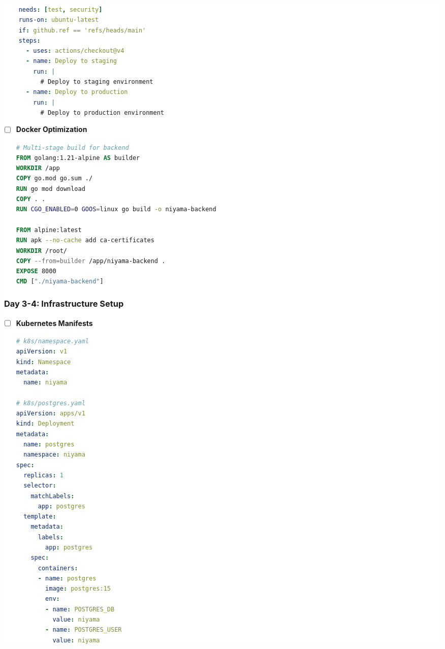   ```yaml
      needs: [test, security]
      runs-on: ubuntu-latest
      if: github.ref == 'refs/heads/main'
      steps:
        - uses: actions/checkout@v4
        - name: Deploy to staging
          run: |
            # Deploy to staging environment
        - name: Deploy to production
          run: |
            # Deploy to production environment
  ```

- [ ] **Docker Optimization**
  ```dockerfile
  # Multi-stage build for backend
  FROM golang:1.21-alpine AS builder
  WORKDIR /app
  COPY go.mod go.sum ./
  RUN go mod download
  COPY . .
  RUN CGO_ENABLED=0 GOOS=linux go build -o niyama-backend
  
  FROM alpine:latest
  RUN apk --no-cache add ca-certificates
  WORKDIR /root/
  COPY --from=builder /app/niyama-backend .
  EXPOSE 8000
  CMD ["./niyama-backend"]
  ```

### **Day 3-4: Infrastructure Setup**
- [ ] **Kubernetes Manifests**
  ```yaml
  # k8s/namespace.yaml
  apiVersion: v1
  kind: Namespace
  metadata:
    name: niyama
  
  # k8s/postgres.yaml
  apiVersion: apps/v1
  kind: Deployment
  metadata:
    name: postgres
    namespace: niyama
  spec:
    replicas: 1
    selector:
      matchLabels:
        app: postgres
    template:
      metadata:
        labels:
          app: postgres
      spec:
        containers:
        - name: postgres
          image: postgres:15
          env:
          - name: POSTGRES_DB
            value: niyama
          - name: POSTGRES_USER
            value: niyama
  ```